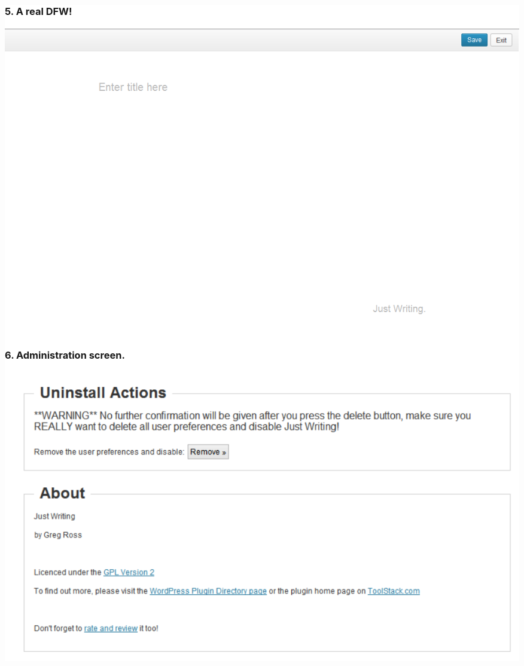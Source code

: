 ### 5. A real DFW! ###
![A real DFW!](assets/screenshot-5.png)

### 6. Administration screen. ###
![Administration screen.](assets/screenshot-6.png)
